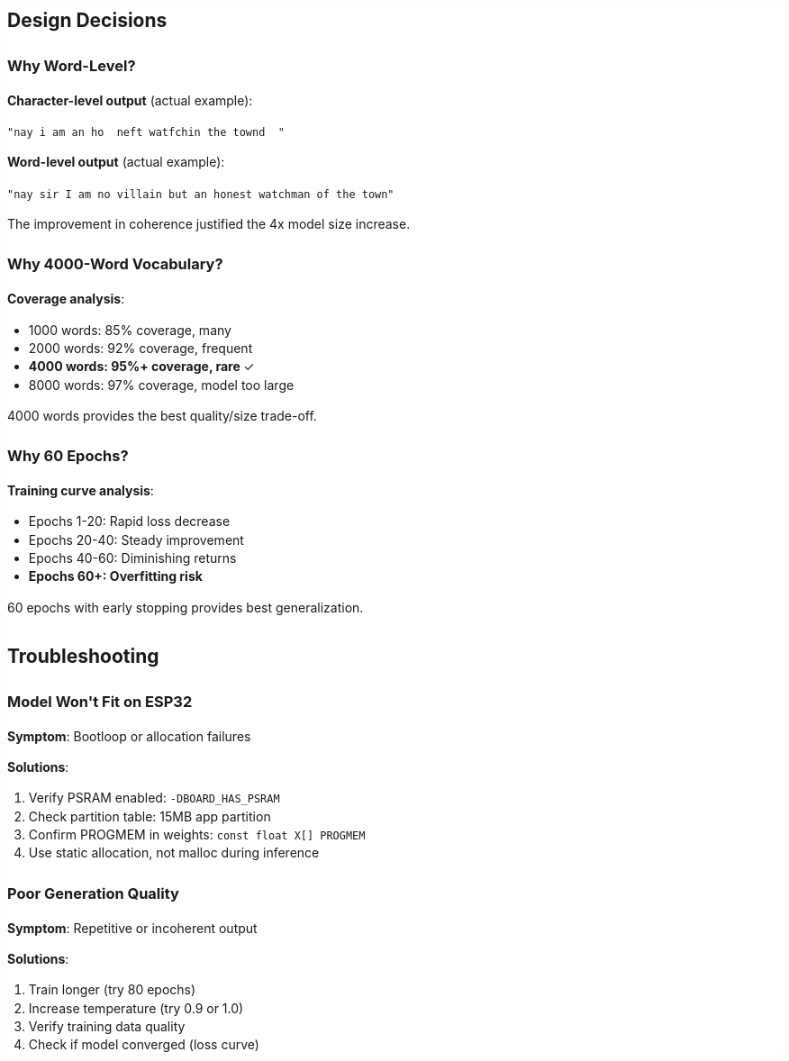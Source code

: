 ## Design Decisions

### Why Word-Level?

**Character-level output** (actual example):
```
"nay i am an ho  neft watfchin the townd  "
```

**Word-level output** (actual example):
```
"nay sir I am no villain but an honest watchman of the town"
```

The improvement in coherence justified the 4x model size increase.

### Why 4000-Word Vocabulary?

**Coverage analysis**:
- 1000 words: 85% coverage, many <UNK>
- 2000 words: 92% coverage, frequent <UNK>
- **4000 words: 95%+ coverage, rare <UNK>** ✓
- 8000 words: 97% coverage, model too large

4000 words provides the best quality/size trade-off.

### Why 60 Epochs?

**Training curve analysis**:
- Epochs 1-20: Rapid loss decrease
- Epochs 20-40: Steady improvement
- Epochs 40-60: Diminishing returns
- **Epochs 60+: Overfitting risk**

60 epochs with early stopping provides best generalization.

## Troubleshooting

### Model Won't Fit on ESP32

**Symptom**: Bootloop or allocation failures

**Solutions**:
1. Verify PSRAM enabled: `-DBOARD_HAS_PSRAM`
2. Check partition table: 15MB app partition
3. Confirm PROGMEM in weights: `const float X[] PROGMEM`
4. Use static allocation, not malloc during inference

### Poor Generation Quality

**Symptom**: Repetitive or incoherent output

**Solutions**:
1. Train longer (try 80 epochs)
2. Increase temperature (try 0.9 or 1.0)
3. Verify training data quality
4. Check if model converged (loss curve)
